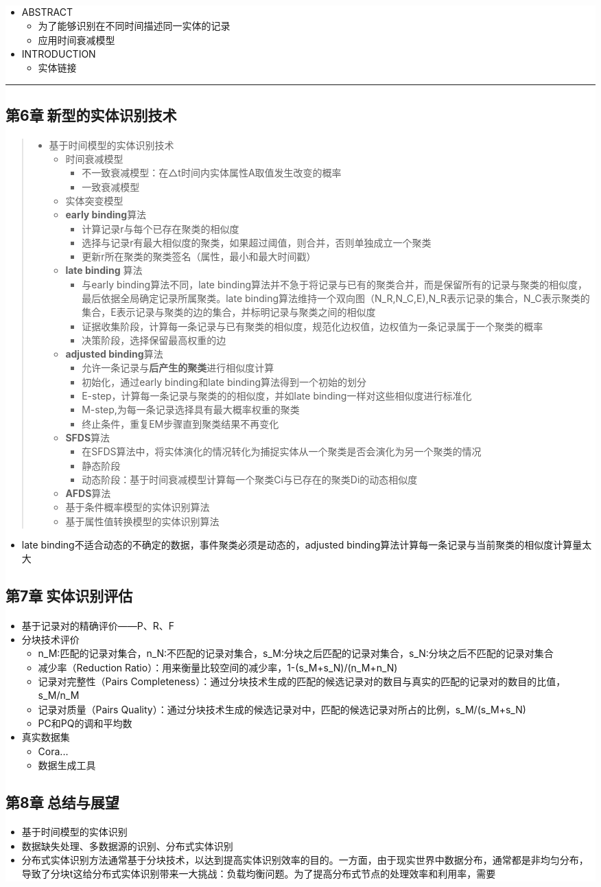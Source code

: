 * ABSTRACT
    * 为了能够识别在不同时间描述同一实体的记录
    * 应用时间衰减模型
* INTRODUCTION
    * 实体链接

---

## 第6章 新型的实体识别技术
> * 基于时间模型的实体识别技术
>    * 时间衰减模型
>       * 不一致衰减模型：在△t时间内实体属性A取值发生改变的概率
>       * 一致衰减模型
>    * 实体突变模型
>   * **early binding**算法
>       * 计算记录r与每个已存在聚类的相似度
>       * 选择与记录r有最大相似度的聚类，如果超过阈值，则合并，否则单独成立一个聚类
>       * 更新r所在聚类的聚类签名（属性，最小和最大时间戳）
>   * **late binding** 算法
>       * 与early binding算法不同，late binding算法并不急于将记录与已有的聚类合并，而是保留所有的记录与聚类的相似度，最后依据全局确定记录所属聚类。late binding算法维持一个双向图（N_R,N_C,E),N_R表示记录的集合，N_C表示聚类的集合，E表示记录与聚类的边的集合，并标明记录与聚类之间的相似度
>       * 证据收集阶段，计算每一条记录与已有聚类的相似度，规范化边权值，边权值为一条记录属于一个聚类的概率
>       * 决策阶段，选择保留最高权重的边
>   * **adjusted binding**算法
>       * 允许一条记录与**后产生的聚类**进行相似度计算
>       * 初始化，通过early binding和late binding算法得到一个初始的划分
>       * E-step，计算每一条记录与聚类的的相似度，并如late binding一样对这些相似度进行标准化
>       * M-step,为每一条记录选择具有最大概率权重的聚类
>       * 终止条件，重复EM步骤直到聚类结果不再变化
>   * **SFDS**算法
>       * 在SFDS算法中，将实体演化的情况转化为捕捉实体从一个聚类是否会演化为另一个聚类的情况
>       * 静态阶段
>       * 动态阶段：基于时间衰减模型计算每一个聚类Ci与已存在的聚类Di的动态相似度
>   * **AFDS**算法
>   * 基于条件概率模型的实体识别算法
>   * 基于属性值转换模型的实体识别算法


* late binding不适合动态的不确定的数据，事件聚类必须是动态的，adjusted binding算法计算每一条记录与当前聚类的相似度计算量太大

## 第7章 实体识别评估
* 基于记录对的精确评价——P、R、F
* 分块技术评价
    * n_M:匹配的记录对集合，n_N:不匹配的记录对集合，s_M:分块之后匹配的记录对集合，s_N:分块之后不匹配的记录对集合
    * 减少率（Reduction Ratio）：用来衡量比较空间的减少率，1-(s_M+s_N)/(n_M+n_N)
    * 记录对完整性（Pairs Completeness）：通过分块技术生成的匹配的候选记录对的数目与真实的匹配的记录对的数目的比值，s_M/n_M
    * 记录对质量（Pairs Quality）：通过分块技术生成的候选记录对中，匹配的候选记录对所占的比例，s_M/(s_M+s_N)
    * PC和PQ的调和平均数
* 真实数据集
    * Cora...
    * 数据生成工具
## 第8章 总结与展望
* 基于时间模型的实体识别
* 数据缺失处理、多数据源的识别、分布式实体识别
* 分布式实体识别方法通常基于分块技术，以达到提高实体识别效率的目的。一方面，由于现实世界中数据分布，通常都是非均匀分布，导致了分块t这给分布式实体识别带来一大挑战：负载均衡问题。为了提高分布式节点的处理效率和利用率，需要


